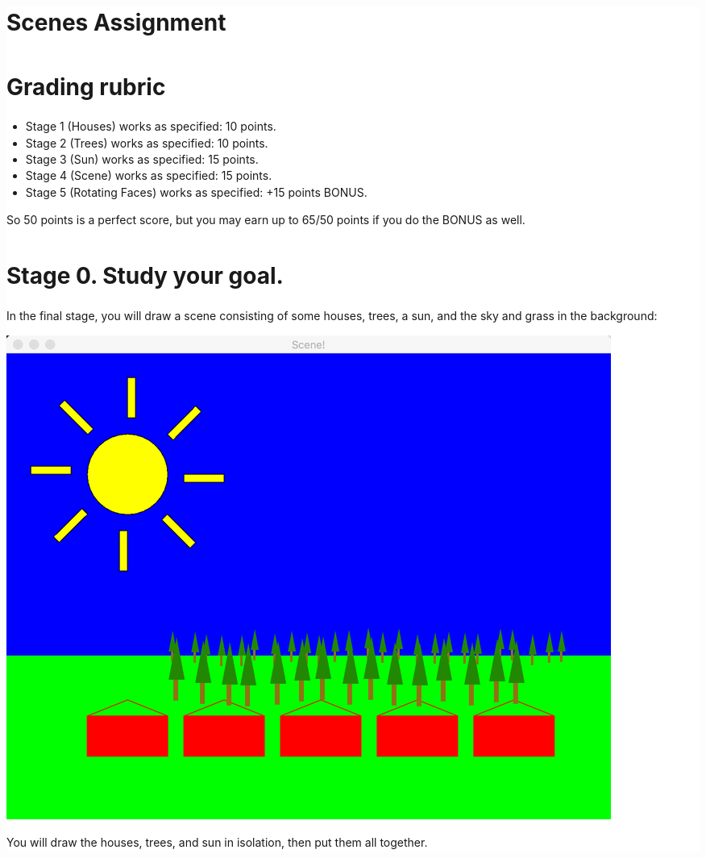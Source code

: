 ﻿# Scenes Assignment

# Grading rubric 

* Stage 1 (Houses) works as specified: 10 points. 
* Stage 2 (Trees) works as specified: 10 points. 
* Stage 3 (Sun) works as specified: 15 points. 
* Stage 4 (Scene) works as specified: 15 points. 
* Stage 5 (Rotating Faces) works as specified: +15 points BONUS. 

So 50 points is a perfect score, but you may earn up to 65/50 points if you do the BONUS as well.

# Stage 0. Study your goal.

In the final stage, you will draw a scene consisting of some houses, trees, a sun, and the sky and grass in the background:

![Houses Tress and Sun](images/SceneWithRandomTrees.png)

You will draw the houses, trees, and sun in isolation, then put them all together.
